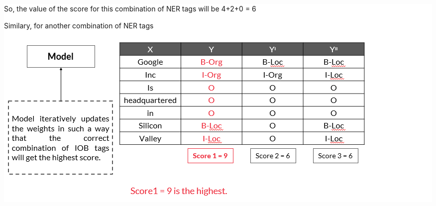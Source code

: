 So, the value of the score for this combination of NER tags will be 4+2+0 = 6

Similary, for another combination of NER tags 

![alt text](image-10.png)
